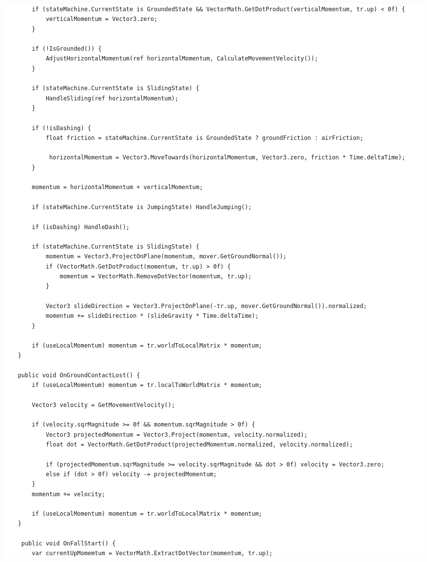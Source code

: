             if (stateMachine.CurrentState is GroundedState && VectorMath.GetDotProduct(verticalMomentum, tr.up) < 0f) {
                verticalMomentum = Vector3.zero;
            }

            if (!IsGrounded()) {
                AdjustHorizontalMomentum(ref horizontalMomentum, CalculateMovementVelocity());
            }

            if (stateMachine.CurrentState is SlidingState) {
                HandleSliding(ref horizontalMomentum);
            }

            if (!isDashing) {
                float friction = stateMachine.CurrentState is GroundedState ? groundFriction : airFriction;

                 horizontalMomentum = Vector3.MoveTowards(horizontalMomentum, Vector3.zero, friction * Time.deltaTime);
            }
            
            momentum = horizontalMomentum + verticalMomentum;

            if (stateMachine.CurrentState is JumpingState) HandleJumping();

            if (isDashing) HandleDash();
            
            if (stateMachine.CurrentState is SlidingState) {
                momentum = Vector3.ProjectOnPlane(momentum, mover.GetGroundNormal());
                if (VectorMath.GetDotProduct(momentum, tr.up) > 0f) {
                    momentum = VectorMath.RemoveDotVector(momentum, tr.up);
                }
            
                Vector3 slideDirection = Vector3.ProjectOnPlane(-tr.up, mover.GetGroundNormal()).normalized;
                momentum += slideDirection * (slideGravity * Time.deltaTime);
            }
            
            if (useLocalMomentum) momentum = tr.worldToLocalMatrix * momentum;
        }

        public void OnGroundContactLost() {
            if (useLocalMomentum) momentum = tr.localToWorldMatrix * momentum;
            
            Vector3 velocity = GetMovementVelocity();

            if (velocity.sqrMagnitude >= 0f && momentum.sqrMagnitude > 0f) {
                Vector3 projectedMomentum = Vector3.Project(momentum, velocity.normalized);
                float dot = VectorMath.GetDotProduct(projectedMomentum.normalized, velocity.normalized);
                
                if (projectedMomentum.sqrMagnitude >= velocity.sqrMagnitude && dot > 0f) velocity = Vector3.zero;
                else if (dot > 0f) velocity -= projectedMomentum;
            }
            momentum += velocity;
            
            if (useLocalMomentum) momentum = tr.worldToLocalMatrix * momentum;
        }

         public void OnFallStart() {
            var currentUpMomemtum = VectorMath.ExtractDotVector(momentum, tr.up);

